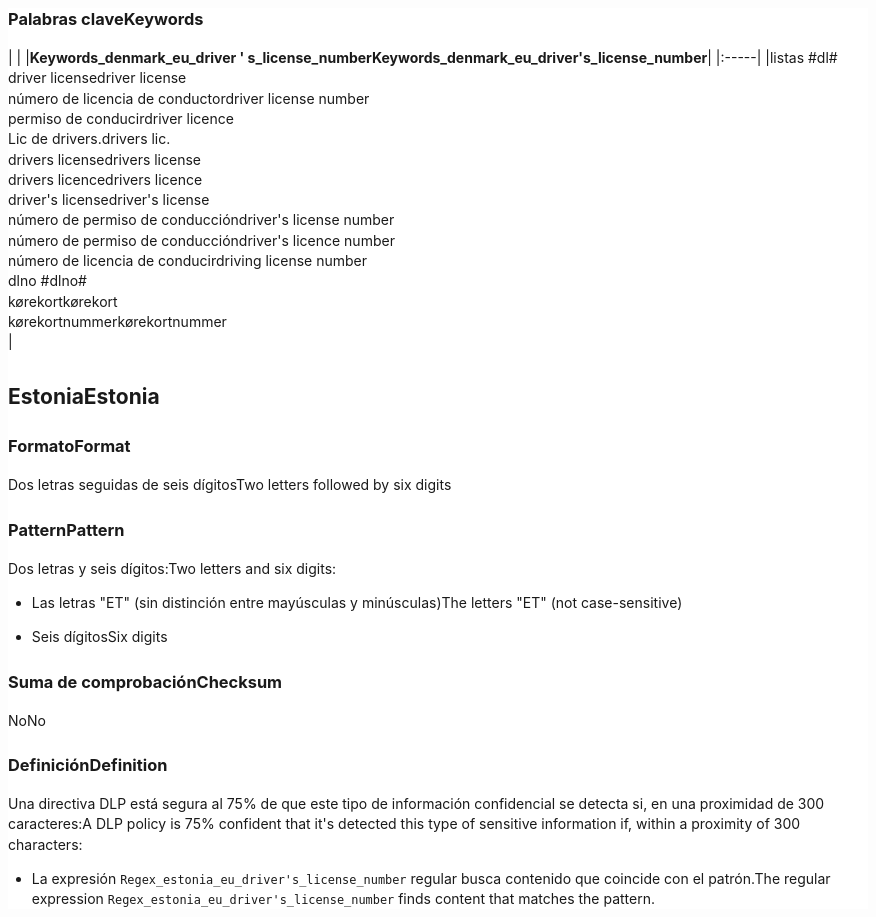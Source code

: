 ### <a name="keywords"></a><span data-ttu-id="f0af9-293">Palabras clave</span><span class="sxs-lookup"><span data-stu-id="f0af9-293">Keywords</span></span>

<span data-ttu-id="f0af9-294">| |</span><span class="sxs-lookup"><span data-stu-id="f0af9-294"></span></span>
|<span data-ttu-id="f0af9-295">**Keywords_denmark_eu_driver ' s_license_number**</span><span class="sxs-lookup"><span data-stu-id="f0af9-295">**Keywords_denmark_eu_driver's_license_number**</span></span>|
|:-----|
|<span data-ttu-id="f0af9-296">listas #</span><span class="sxs-lookup"><span data-stu-id="f0af9-296">dl#</span></span>  <br/> <span data-ttu-id="f0af9-297">driver license</span><span class="sxs-lookup"><span data-stu-id="f0af9-297">driver license</span></span>  <br/> <span data-ttu-id="f0af9-298">número de licencia de conductor</span><span class="sxs-lookup"><span data-stu-id="f0af9-298">driver license number</span></span>  <br/> <span data-ttu-id="f0af9-299">permiso de conducir</span><span class="sxs-lookup"><span data-stu-id="f0af9-299">driver licence</span></span>  <br/> <span data-ttu-id="f0af9-300">Lic de drivers.</span><span class="sxs-lookup"><span data-stu-id="f0af9-300">drivers lic.</span></span>  <br/> <span data-ttu-id="f0af9-301">drivers license</span><span class="sxs-lookup"><span data-stu-id="f0af9-301">drivers license</span></span>  <br/> <span data-ttu-id="f0af9-302">drivers licence</span><span class="sxs-lookup"><span data-stu-id="f0af9-302">drivers licence</span></span>  <br/> <span data-ttu-id="f0af9-303">driver's license</span><span class="sxs-lookup"><span data-stu-id="f0af9-303">driver's license</span></span>  <br/> <span data-ttu-id="f0af9-304">número de permiso de conducción</span><span class="sxs-lookup"><span data-stu-id="f0af9-304">driver's license number</span></span>  <br/> <span data-ttu-id="f0af9-305">número de permiso de conducción</span><span class="sxs-lookup"><span data-stu-id="f0af9-305">driver's licence number</span></span>  <br/> <span data-ttu-id="f0af9-306">número de licencia de conducir</span><span class="sxs-lookup"><span data-stu-id="f0af9-306">driving license number</span></span>  <br/> <span data-ttu-id="f0af9-307">dlno #</span><span class="sxs-lookup"><span data-stu-id="f0af9-307">dlno#</span></span>  <br/> <span data-ttu-id="f0af9-308">kørekort</span><span class="sxs-lookup"><span data-stu-id="f0af9-308">kørekort</span></span>  <br/> <span data-ttu-id="f0af9-309">kørekortnummer</span><span class="sxs-lookup"><span data-stu-id="f0af9-309">kørekortnummer</span></span>  <br/> |
   
## <a name="estonia"></a><span data-ttu-id="f0af9-310">Estonia</span><span class="sxs-lookup"><span data-stu-id="f0af9-310">Estonia</span></span>

### <a name="format"></a><span data-ttu-id="f0af9-311">Formato</span><span class="sxs-lookup"><span data-stu-id="f0af9-311">Format</span></span>

<span data-ttu-id="f0af9-312">Dos letras seguidas de seis dígitos</span><span class="sxs-lookup"><span data-stu-id="f0af9-312">Two letters followed by six digits</span></span>
  
### <a name="pattern"></a><span data-ttu-id="f0af9-313">Pattern</span><span class="sxs-lookup"><span data-stu-id="f0af9-313">Pattern</span></span>

<span data-ttu-id="f0af9-314">Dos letras y seis dígitos:</span><span class="sxs-lookup"><span data-stu-id="f0af9-314">Two letters and six digits:</span></span>
  
-  <span data-ttu-id="f0af9-315">Las letras "ET" (sin distinción entre mayúsculas y minúsculas)</span><span class="sxs-lookup"><span data-stu-id="f0af9-315">The letters "ET" (not case-sensitive)</span></span> 
    
- <span data-ttu-id="f0af9-316">Seis dígitos</span><span class="sxs-lookup"><span data-stu-id="f0af9-316">Six digits</span></span>
    
### <a name="checksum"></a><span data-ttu-id="f0af9-317">Suma de comprobación</span><span class="sxs-lookup"><span data-stu-id="f0af9-317">Checksum</span></span>

<span data-ttu-id="f0af9-318">No</span><span class="sxs-lookup"><span data-stu-id="f0af9-318">No</span></span>
  
### <a name="definition"></a><span data-ttu-id="f0af9-319">Definición</span><span class="sxs-lookup"><span data-stu-id="f0af9-319">Definition</span></span>

<span data-ttu-id="f0af9-320">Una directiva DLP está segura al 75% de que este tipo de información confidencial se detecta si, en una proximidad de 300 caracteres:</span><span class="sxs-lookup"><span data-stu-id="f0af9-320">A DLP policy is 75% confident that it's detected this type of sensitive information if, within a proximity of 300 characters:</span></span>
  
- <span data-ttu-id="f0af9-321">La expresión `Regex_estonia_eu_driver's_license_number` regular busca contenido que coincide con el patrón.</span><span class="sxs-lookup"><span data-stu-id="f0af9-321">The regular expression  `Regex_estonia_eu_driver's_license_number` finds content that matches the pattern.</span></span> 
    